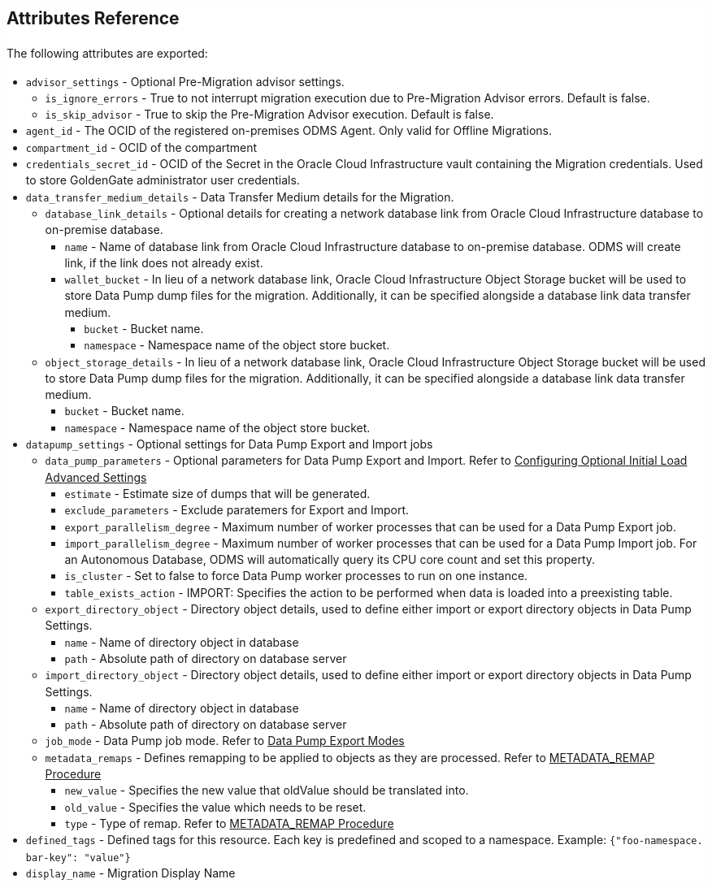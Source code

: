 ## Attributes Reference

The following attributes are exported:

* `advisor_settings` - Optional Pre-Migration advisor settings. 
	* `is_ignore_errors` - True to not interrupt migration execution due to Pre-Migration Advisor errors. Default is false. 
	* `is_skip_advisor` - True to skip the Pre-Migration Advisor execution. Default is false. 
* `agent_id` - The OCID of the registered on-premises ODMS Agent. Only valid for Offline Migrations. 
* `compartment_id` - OCID of the compartment 
* `credentials_secret_id` - OCID of the Secret in the Oracle Cloud Infrastructure vault containing the Migration credentials. Used to store GoldenGate administrator user credentials. 
* `data_transfer_medium_details` - Data Transfer Medium details for the Migration. 
	* `database_link_details` - Optional details for creating a network database link from Oracle Cloud Infrastructure database to on-premise database. 
		* `name` - Name of database link from Oracle Cloud Infrastructure database to on-premise database. ODMS will create link, if the link does not already exist. 
		* `wallet_bucket` - In lieu of a network database link, Oracle Cloud Infrastructure Object Storage bucket will be used to store Data Pump dump files for the migration. Additionally, it can be specified alongside a database link data transfer medium. 
			* `bucket` - Bucket name. 
			* `namespace` - Namespace name of the object store bucket. 
	* `object_storage_details` - In lieu of a network database link, Oracle Cloud Infrastructure Object Storage bucket will be used to store Data Pump dump files for the migration. Additionally, it can be specified alongside a database link data transfer medium. 
		* `bucket` - Bucket name. 
		* `namespace` - Namespace name of the object store bucket. 
* `datapump_settings` - Optional settings for Data Pump Export and Import jobs 
	* `data_pump_parameters` - Optional parameters for Data Pump Export and Import. Refer to [Configuring Optional Initial Load Advanced Settings](https://docs.us.oracle.com/en/cloud/paas/database-migration/dmsus/working-migration-resources.html#GUID-24BD3054-FDF8-48FF-8492-636C1D4B71ED) 
		* `estimate` - Estimate size of dumps that will be generated. 
		* `exclude_parameters` - Exclude paratemers for Export and Import. 
		* `export_parallelism_degree` - Maximum number of worker processes that can be used for a Data Pump Export job. 
		* `import_parallelism_degree` - Maximum number of worker processes that can be used for a Data Pump Import job. For an Autonomous Database, ODMS will automatically query its CPU core count and set this property. 
		* `is_cluster` - Set to false to force Data Pump worker processes to run on one instance. 
		* `table_exists_action` - IMPORT: Specifies the action to be performed when data is loaded into a preexisting table. 
	* `export_directory_object` - Directory object details, used to define either import or export directory objects in Data Pump Settings. 
		* `name` - Name of directory object in database 
		* `path` - Absolute path of directory on database server 
	* `import_directory_object` - Directory object details, used to define either import or export directory objects in Data Pump Settings. 
		* `name` - Name of directory object in database 
		* `path` - Absolute path of directory on database server 
	* `job_mode` - Data Pump job mode. Refer to [Data Pump Export Modes ](https://docs.oracle.com/en/database/oracle/oracle-database/19/sutil/oracle-data-pump-export-utility.html#GUID-8E497131-6B9B-4CC8-AA50-35F480CAC2C4) 
	* `metadata_remaps` - Defines remapping to be applied to objects as they are processed. Refer to [METADATA_REMAP Procedure ](https://docs.oracle.com/en/database/oracle/oracle-database/19/arpls/DBMS_DATAPUMP.html#GUID-0FC32790-91E6-4781-87A3-229DE024CB3D) 
		* `new_value` - Specifies the new value that oldValue should be translated into. 
		* `old_value` - Specifies the value which needs to be reset. 
		* `type` - Type of remap. Refer to [METADATA_REMAP Procedure ](https://docs.oracle.com/en/database/oracle/oracle-database/19/arpls/DBMS_DATAPUMP.html#GUID-0FC32790-91E6-4781-87A3-229DE024CB3D) 
* `defined_tags` - Defined tags for this resource. Each key is predefined and scoped to a namespace. Example: `{"foo-namespace.bar-key": "value"}` 
* `display_name` - Migration Display Name 